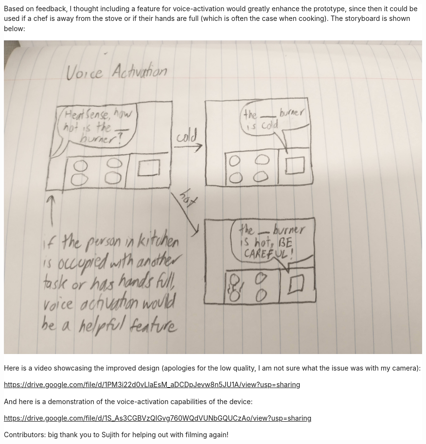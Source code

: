 Based on feedback, I thought including a feature for voice-activation would greatly enhance the prototype, since then it could be used if a chef is away from the stove or if their hands are full (which is often the case when cooking). The storyboard is shown below: 

![alt_text](https://github.com/andrewhtsai/Interactive-Lab-Hub/blob/Spring2021/Lab%201/heatsense_storyboard.jpg)

Here is a video showcasing the improved design (apologies for the low quality, I am not sure what the issue was with my camera):

https://drive.google.com/file/d/1PM3i22d0vLlaEsM_aDCDpJevw8n5JU1A/view?usp=sharing

And here is a demonstration of the voice-activation capabilities of the device:

https://drive.google.com/file/d/1S_As3CGBVzQIGvg760WQdVUNbGQUCzAo/view?usp=sharing


Contributors: big thank you to Sujith for helping out with filming again!

